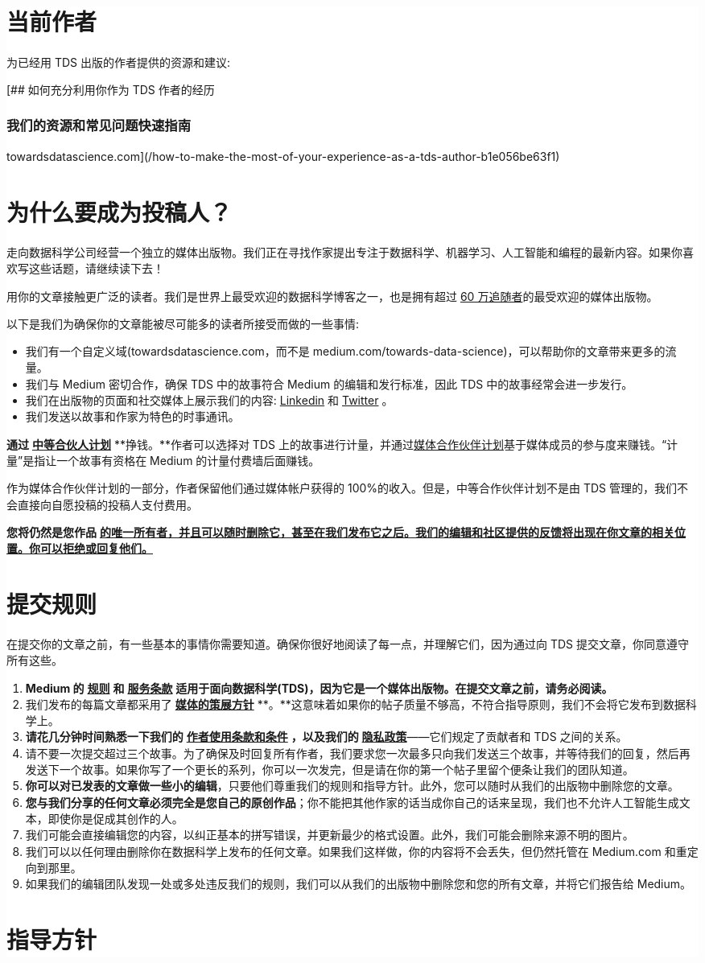 # **当前作者**

为已经用 TDS 出版的作者提供的资源和建议:

[](/how-to-make-the-most-of-your-experience-as-a-tds-author-b1e056be63f1) [## 如何充分利用你作为 TDS 作者的经历

### 我们的资源和常见问题快速指南

towardsdatascience.com](/how-to-make-the-most-of-your-experience-as-a-tds-author-b1e056be63f1) 

# 为什么要成为投稿人？

走向数据科学公司经营一个独立的媒体出版物。我们正在寻找作家提出专注于数据科学、机器学习、人工智能和编程的最新内容。如果你喜欢写这些话题，请继续读下去！

用你的文章接触更广泛的读者。我们是世界上最受欢迎的数据科学博客之一，也是拥有超过 [60 万追随者](https://towardsdatascience.com/about)的最受欢迎的媒体出版物。

以下是我们为确保你的文章能被尽可能多的读者所接受而做的一些事情:

*   我们有一个自定义域(towardsdatascience.com，而不是 medium.com/towards-data-science)，可以帮助你的文章带来更多的流量。
*   我们与 Medium 密切合作，确保 TDS 中的故事符合 Medium 的编辑和发行标准，因此 TDS 中的故事经常会进一步发行。
*   我们在出版物的页面和社交媒体上展示我们的内容: [Linkedin](https://www.linkedin.com/company/towards-data-science/) 和 [Twitter](https://twitter.com/TDataScience) 。
*   我们发送以故事和作家为特色的时事通讯。

**通过** [**中等合伙人计划**](https://medium.com/creators) **挣钱。**作者可以选择对 TDS 上的故事进行计量，并通过[媒体合作伙伴计划](https://medium.com/creators)基于媒体成员的参与度来赚钱。“计量”是指让一个故事有资格在 Medium 的计量付费墙后面赚钱。

作为媒体合作伙伴计划的一部分，作者保留他们通过媒体帐户获得的 100%的收入。但是，中等合作伙伴计划不是由 TDS 管理的，我们不会直接向自愿投稿的投稿人支付费用。

**您将仍然是您作品** [**的唯一所有者，并且可以随时删除它，甚至在我们发布它之后。我们的编辑和社区提供的反馈将出现在你文章的相关位置。你可以拒绝或回复他们。**](https://medium.com/policy/medium-terms-of-service-9db0094a1e0f)

# 提交规则

在提交你的文章之前，有一些基本的事情你需要知道。确保你很好地阅读了每一点，并理解它们，因为通过向 TDS 提交文章，你同意遵守所有这些。

1.  **Medium 的** [**规则**](https://medium.com/policy/medium-rules-30e5502c4eb4) **和** [**服务条款**](https://medium.com/policy/medium-terms-of-service-9db0094a1e0f) **适用于面向数据科学(TDS)，因为它是一个媒体出版物。在提交文章之前，请务必阅读。**
2.  我们发布的每篇文章都采用了 [**媒体的策展方针**](https://help.medium.com/hc/en-us/articles/360006362473-Medium-s-Curation-Guidelines-everything-writers-need-to-know) **。**这意味着如果你的帖子质量不够高，不符合指导原则，我们不会将它发布到数据科学上。
3.  **请花几分钟时间熟悉一下我们的** [**作者使用条款和条件**](/author-terms-and-conditions-of-use-b9b3935ff999) **，以及我们的** [**隐私政策**](/privacy-policy-b9f519aae672)——它们规定了贡献者和 TDS 之间的关系。
4.  请不要一次提交超过三个故事。为了确保及时回复所有作者，我们要求您一次最多只向我们发送三个故事，并等待我们的回复，然后再发送下一个故事。如果你写了一个更长的系列，你可以一次发完，但是请在你的第一个帖子里留个便条让我们的团队知道。
5.  **你可以对已发表的文章做一些小的编辑**，只要他们尊重我们的规则和指导方针。此外，您可以随时从我们的出版物中删除您的文章。
6.  **您与我们分享的任何文章必须完全是您自己的原创作品**；你不能把其他作家的话当成你自己的话来呈现，我们也不允许人工智能生成文本，即使你是促成其创作的人。
7.  我们可能会直接编辑您的内容，以纠正基本的拼写错误，并更新最少的格式设置。此外，我们可能会删除来源不明的图片。
8.  我们可以以任何理由删除你在数据科学上发布的任何文章。如果我们这样做，你的内容将不会丢失，但仍然托管在 Medium.com 和重定向到那里。
9.  如果我们的编辑团队发现一处或多处违反我们的规则，我们可以从我们的出版物中删除您和您的所有文章，并将它们报告给 Medium。

# 指导方针
